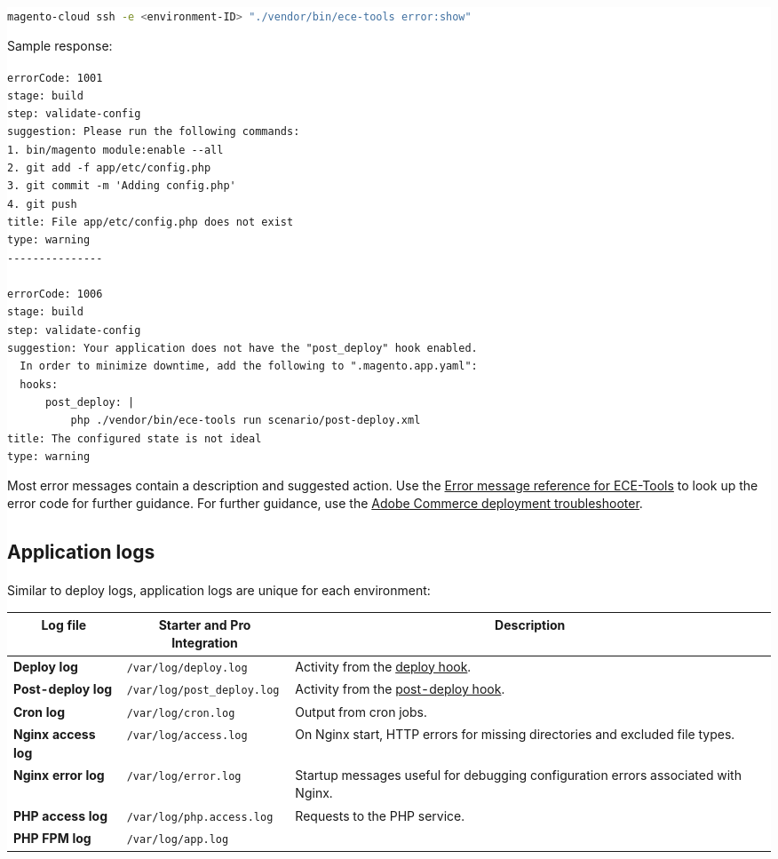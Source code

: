 ```bash
magento-cloud ssh -e <environment-ID> "./vendor/bin/ece-tools error:show"
```

Sample response:

```
errorCode: 1001
stage: build
step: validate-config
suggestion: Please run the following commands:
1. bin/magento module:enable --all
2. git add -f app/etc/config.php
3. git commit -m 'Adding config.php'
4. git push
title: File app/etc/config.php does not exist
type: warning
---------------

errorCode: 1006
stage: build
step: validate-config
suggestion: Your application does not have the "post_deploy" hook enabled.
  In order to minimize downtime, add the following to ".magento.app.yaml":
  hooks:
      post_deploy: |
          php ./vendor/bin/ece-tools run scenario/post-deploy.xml
title: The configured state is not ideal
type: warning
```

Most error messages contain a description and suggested action. Use the [Error message reference for ECE-Tools](../dev-tools/error-reference.md) to look up the error code for further guidance. For further guidance, use the [Adobe Commerce deployment troubleshooter](https://experienceleague.adobe.com/docs/commerce-knowledge-base/kb/troubleshooting/deployment/magento-deployment-troubleshooter.html).

## Application logs

Similar to deploy logs, application logs are unique for each environment:

| Log file            | Starter and Pro Integration | Description                                       |
| ------------------- | --------------------------- | ------------------------------------------------- |
| **Deploy log**      | `/var/log/deploy.log`       | Activity from the [deploy hook](../application/hooks-property.md). |
| **Post-deploy log** | `/var/log/post_deploy.log`  | Activity from the [post-deploy hook](../application/hooks-property.md). |
| **Cron log**        | `/var/log/cron.log`         | Output from cron jobs. |
| **Nginx access log**| `/var/log/access.log`       | On Nginx start, HTTP errors for missing directories and excluded file types. |
| **Nginx error log** | `/var/log/error.log`        | Startup messages useful for debugging configuration errors associated with Nginx. |
| **PHP access log**  | `/var/log/php.access.log`   | Requests to the PHP service. |
| **PHP FPM log**     | `/var/log/app.log`          | |
